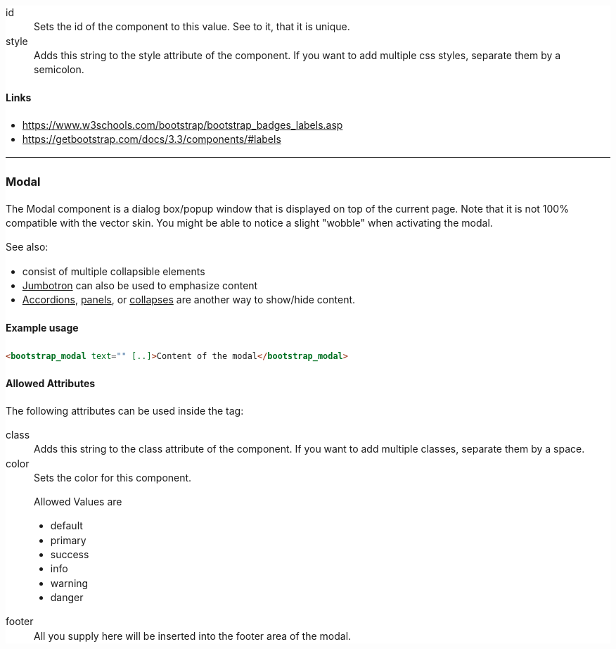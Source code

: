 <dt>id</dt>
<dd>Sets the id of the component to this value. See to it, that it is
unique.</dd>

<dt>style</dt>
<dd>Adds this string to the style attribute of the component. If you want to
add multiple css styles, separate them by a semicolon.</dd>
</dl>

#### Links
* https://www.w3schools.com/bootstrap/bootstrap_badges_labels.asp
* https://getbootstrap.com/docs/3.3/components/#labels

-------------------------------------------------------------------------
### Modal
The Modal component is a dialog box/popup window that is displayed on top
of the current page. Note that it is not 100% compatible with the vector
skin. You might be able to notice a slight "wobble" when activating the
modal.

See also:
*  consist of multiple collapsible elements
* [Jumbotron](#jumbotron) can also be used to emphasize content
* [Accordions](#accordion), [panels](#panel), or [collapses](#collapse)
    are another way to show/hide content.

#### Example usage
```html
<bootstrap_modal text="" [..]>Content of the modal</bootstrap_modal>
```

#### Allowed Attributes
The following attributes can be used inside the tag:

<dl>
<dt>class</dt>
<dd>Adds this string to the class attribute of the component. If you want to
add multiple classes, separate them by a space.</dd>

<dt>color</dt>
<dd>Sets the color for this component.

Allowed Values are
<ul>
<li>default</li>
<li>primary</li>
<li>success</li>
<li>info</li>
<li>warning</li>
<li>danger</li>
</ul></dd>

<dt>footer</dt>
<dd>All you supply here will be inserted into the footer area of the modal.</dd>
